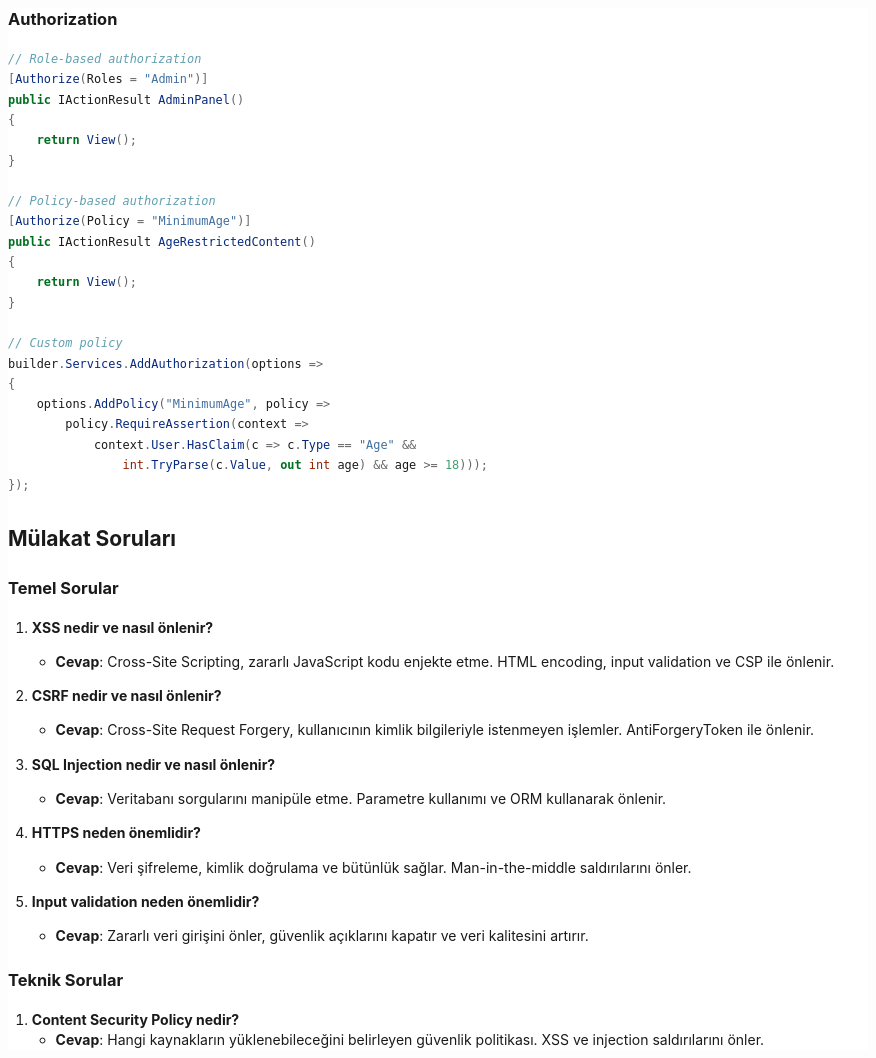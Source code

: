 ### Authorization
```csharp
// Role-based authorization
[Authorize(Roles = "Admin")]
public IActionResult AdminPanel()
{
    return View();
}

// Policy-based authorization
[Authorize(Policy = "MinimumAge")]
public IActionResult AgeRestrictedContent()
{
    return View();
}

// Custom policy
builder.Services.AddAuthorization(options =>
{
    options.AddPolicy("MinimumAge", policy =>
        policy.RequireAssertion(context =>
            context.User.HasClaim(c => c.Type == "Age" && 
                int.TryParse(c.Value, out int age) && age >= 18)));
});
```

## Mülakat Soruları

### Temel Sorular

1. **XSS nedir ve nasıl önlenir?**
   - **Cevap**: Cross-Site Scripting, zararlı JavaScript kodu enjekte etme. HTML encoding, input validation ve CSP ile önlenir.

2. **CSRF nedir ve nasıl önlenir?**
   - **Cevap**: Cross-Site Request Forgery, kullanıcının kimlik bilgileriyle istenmeyen işlemler. AntiForgeryToken ile önlenir.

3. **SQL Injection nedir ve nasıl önlenir?**
   - **Cevap**: Veritabanı sorgularını manipüle etme. Parametre kullanımı ve ORM kullanarak önlenir.

4. **HTTPS neden önemlidir?**
   - **Cevap**: Veri şifreleme, kimlik doğrulama ve bütünlük sağlar. Man-in-the-middle saldırılarını önler.

5. **Input validation neden önemlidir?**
   - **Cevap**: Zararlı veri girişini önler, güvenlik açıklarını kapatır ve veri kalitesini artırır.

### Teknik Sorular

1. **Content Security Policy nedir?**
   - **Cevap**: Hangi kaynakların yüklenebileceğini belirleyen güvenlik politikası. XSS ve injection saldırılarını önler.
